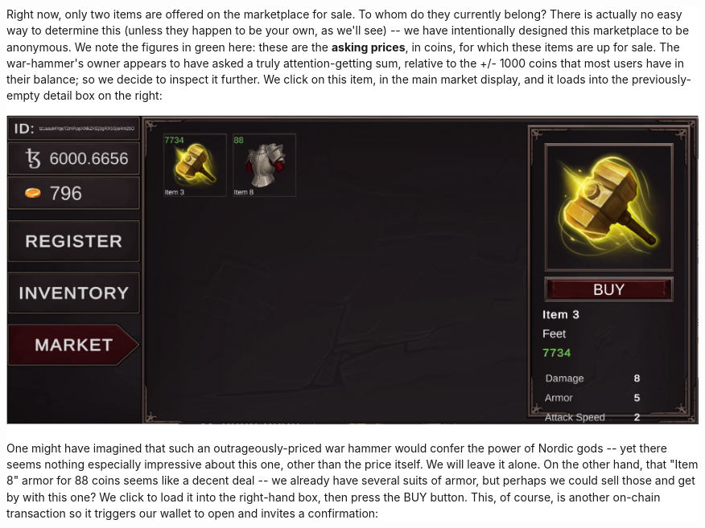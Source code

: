 Right now, only two items are offered on the marketplace for sale.  To whom do they currently belong?  There is actually no easy way to determine this (unless they happen to be your own, as we'll see) -- we have intentionally designed this marketplace to be anonymous.  We note the figures in green here: these are the **asking prices**, in coins, for which these items are up for sale.  The war-hammer's owner appears to have asked a truly attention-getting sum, relative to the +/- 1000 coins that most users have in their balance; so we decide to inspect it further.  We click on this item, in the main market display, and it loads into the previously-empty detail box on the right:

![currentmarket](./currentmarket.png)

One might have imagined that such an outrageously-priced war hammer would confer the power of Nordic gods -- yet there seems nothing especially impressive about this one, other than the price itself.  We will leave it alone.  On the other hand, that "Item 8" armor for 88 coins seems like a decent deal -- we already have several suits of armor, but perhaps we could sell those and get by with this one?  We click to load it into the right-hand box, then press the BUY button.  This, of course, is another on-chain transaction so it triggers our wallet to open and invites a confirmation:
